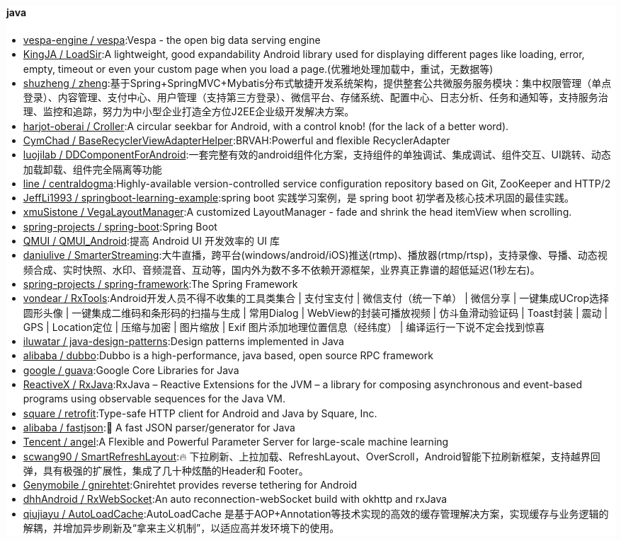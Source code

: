 #### java
* [vespa-engine / vespa](https://github.com/vespa-engine/vespa):Vespa - the open big data serving engine
* [KingJA / LoadSir](https://github.com/KingJA/LoadSir):A lightweight, good expandability Android library used for displaying different pages like loading, error, empty, timeout or even your custom page when you load a page.(优雅地处理加载中，重试，无数据等)
* [shuzheng / zheng](https://github.com/shuzheng/zheng):基于Spring+SpringMVC+Mybatis分布式敏捷开发系统架构，提供整套公共微服务服务模块：集中权限管理（单点登录）、内容管理、支付中心、用户管理（支持第三方登录）、微信平台、存储系统、配置中心、日志分析、任务和通知等，支持服务治理、监控和追踪，努力为中小型企业打造全方位J2EE企业级开发解决方案。
* [harjot-oberai / Croller](https://github.com/harjot-oberai/Croller):A circular seekbar for Android, with a control knob! (for the lack of a better word).
* [CymChad / BaseRecyclerViewAdapterHelper](https://github.com/CymChad/BaseRecyclerViewAdapterHelper):BRVAH:Powerful and flexible RecyclerAdapter
* [luojilab / DDComponentForAndroid](https://github.com/luojilab/DDComponentForAndroid):一套完整有效的android组件化方案，支持组件的单独调试、集成调试、组件交互、UI跳转、动态加载卸载、组件完全隔离等功能
* [line / centraldogma](https://github.com/line/centraldogma):Highly-available version-controlled service configuration repository based on Git, ZooKeeper and HTTP/2
* [JeffLi1993 / springboot-learning-example](https://github.com/JeffLi1993/springboot-learning-example):spring boot 实践学习案例，是 spring boot 初学者及核心技术巩固的最佳实践。
* [xmuSistone / VegaLayoutManager](https://github.com/xmuSistone/VegaLayoutManager):A customized LayoutManager - fade and shrink the head itemView when scrolling.
* [spring-projects / spring-boot](https://github.com/spring-projects/spring-boot):Spring Boot
* [QMUI / QMUI_Android](https://github.com/QMUI/QMUI_Android):提高 Android UI 开发效率的 UI 库
* [daniulive / SmarterStreaming](https://github.com/daniulive/SmarterStreaming):大牛直播，跨平台(windows/android/iOS)推送(rtmp)、播放器(rtmp/rtsp)，支持录像、导播、动态视频合成、实时快照、水印、音频混音、互动等，国内外为数不多不依赖开源框架，业界真正靠谱的超低延迟(1秒左右)。
* [spring-projects / spring-framework](https://github.com/spring-projects/spring-framework):The Spring Framework
* [vondear / RxTools](https://github.com/vondear/RxTools):Android开发人员不得不收集的工具类集合 | 支付宝支付 | 微信支付（统一下单） | 微信分享 | 一键集成UCrop选择圆形头像 | 一键集成二维码和条形码的扫描与生成 | 常用Dialog | WebView的封装可播放视频 | 仿斗鱼滑动验证码 | Toast封装 | 震动 | GPS | Location定位 | 压缩与加密 | 图片缩放 | Exif 图片添加地理位置信息（经纬度） | 编译运行一下说不定会找到惊喜
* [iluwatar / java-design-patterns](https://github.com/iluwatar/java-design-patterns):Design patterns implemented in Java
* [alibaba / dubbo](https://github.com/alibaba/dubbo):Dubbo is a high-performance, java based, open source RPC framework
* [google / guava](https://github.com/google/guava):Google Core Libraries for Java
* [ReactiveX / RxJava](https://github.com/ReactiveX/RxJava):RxJava – Reactive Extensions for the JVM – a library for composing asynchronous and event-based programs using observable sequences for the Java VM.
* [square / retrofit](https://github.com/square/retrofit):Type-safe HTTP client for Android and Java by Square, Inc.
* [alibaba / fastjson](https://github.com/alibaba/fastjson):🚄 A fast JSON parser/generator for Java
* [Tencent / angel](https://github.com/Tencent/angel):A Flexible and Powerful Parameter Server for large-scale machine learning
* [scwang90 / SmartRefreshLayout](https://github.com/scwang90/SmartRefreshLayout):🔥 下拉刷新、上拉加载、RefreshLayout、OverScroll，Android智能下拉刷新框架，支持越界回弹，具有极强的扩展性，集成了几十种炫酷的Header和 Footer。
* [Genymobile / gnirehtet](https://github.com/Genymobile/gnirehtet):Gnirehtet provides reverse tethering for Android
* [dhhAndroid / RxWebSocket](https://github.com/dhhAndroid/RxWebSocket):An auto reconnection-webSocket build with okhttp and rxJava
* [qiujiayu / AutoLoadCache](https://github.com/qiujiayu/AutoLoadCache):AutoLoadCache 是基于AOP+Annotation等技术实现的高效的缓存管理解决方案，实现缓存与业务逻辑的解耦，并增加异步刷新及“拿来主义机制”，以适应高并发环境下的使用。
